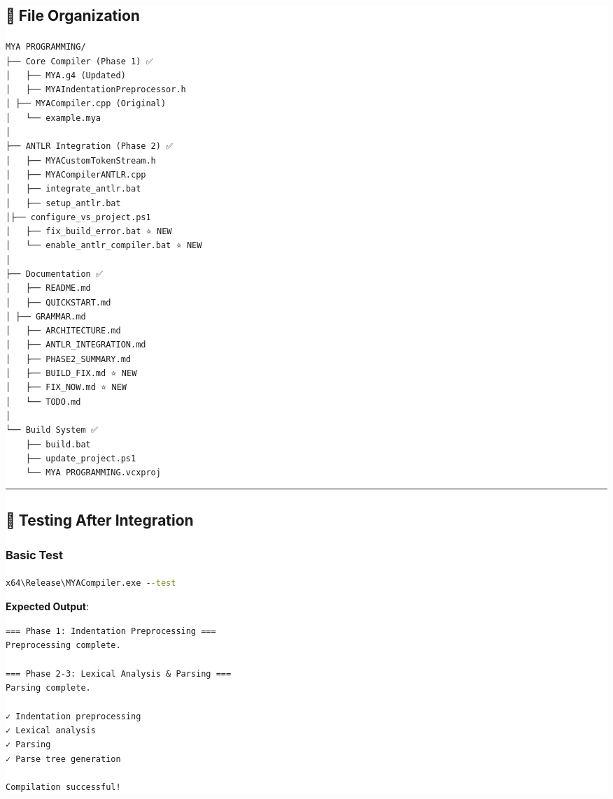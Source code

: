 
## 📁 File Organization

```
MYA PROGRAMMING/
├── Core Compiler (Phase 1) ✅
│   ├── MYA.g4 (Updated)
│   ├── MYAIndentationPreprocessor.h
│ ├── MYACompiler.cpp (Original)
│   └── example.mya
│
├── ANTLR Integration (Phase 2) ✅
│   ├── MYACustomTokenStream.h
│   ├── MYACompilerANTLR.cpp
│   ├── integrate_antlr.bat
│   ├── setup_antlr.bat
│├── configure_vs_project.ps1
│   ├── fix_build_error.bat ⭐ NEW
│   └── enable_antlr_compiler.bat ⭐ NEW
│
├── Documentation ✅
│   ├── README.md
│   ├── QUICKSTART.md
│ ├── GRAMMAR.md
│   ├── ARCHITECTURE.md
│   ├── ANTLR_INTEGRATION.md
│   ├── PHASE2_SUMMARY.md
│   ├── BUILD_FIX.md ⭐ NEW
│   ├── FIX_NOW.md ⭐ NEW
│   └── TODO.md
│
└── Build System ✅
    ├── build.bat
    ├── update_project.ps1
    └── MYA PROGRAMMING.vcxproj
```

---

## 🧪 Testing After Integration

### Basic Test
```cmd
x64\Release\MYACompiler.exe --test
```

**Expected Output**:
```
=== Phase 1: Indentation Preprocessing ===
Preprocessing complete.

=== Phase 2-3: Lexical Analysis & Parsing ===
Parsing complete.

✓ Indentation preprocessing
✓ Lexical analysis
✓ Parsing
✓ Parse tree generation

Compilation successful!
```
